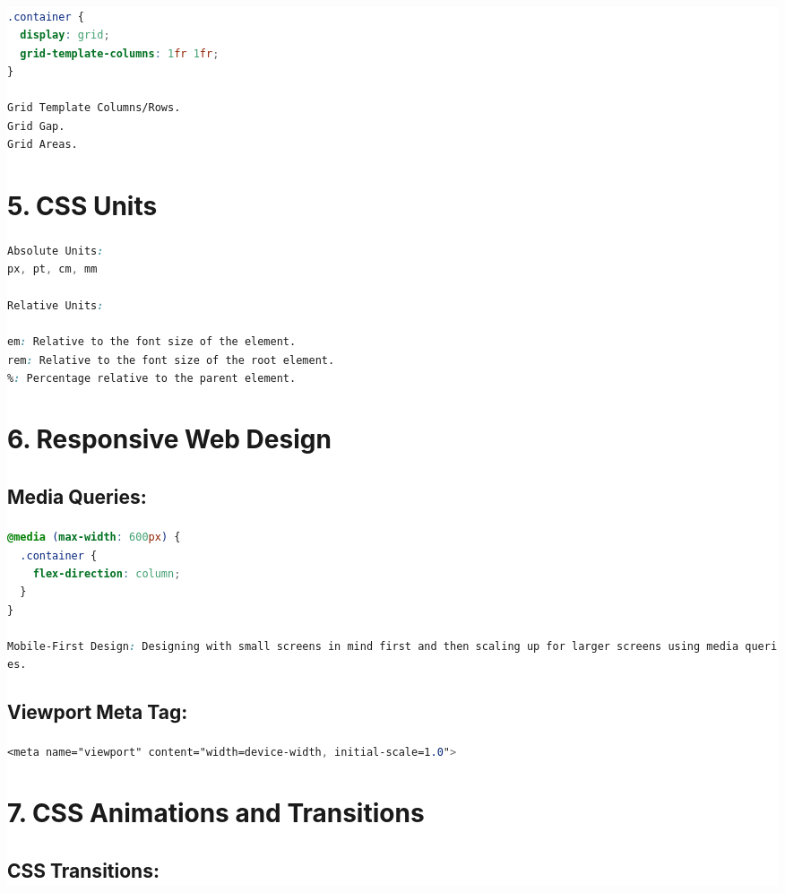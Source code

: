 ```css
.container {
  display: grid;
  grid-template-columns: 1fr 1fr;
}

Grid Template Columns/Rows.
Grid Gap.
Grid Areas.
```

# 5. CSS Units

```css
Absolute Units:
px, pt, cm, mm

Relative Units:

em: Relative to the font size of the element.
rem: Relative to the font size of the root element.
%: Percentage relative to the parent element.

```

# 6. Responsive Web Design

## Media Queries:

```css
@media (max-width: 600px) {
  .container {
    flex-direction: column;
  }
}

Mobile-First Design: Designing with small screens in mind first and then scaling up for larger screens using media queries.
```

## Viewport Meta Tag:

```css
<meta name="viewport" content="width=device-width, initial-scale=1.0">

```

# 7. CSS Animations and Transitions

## CSS Transitions:
